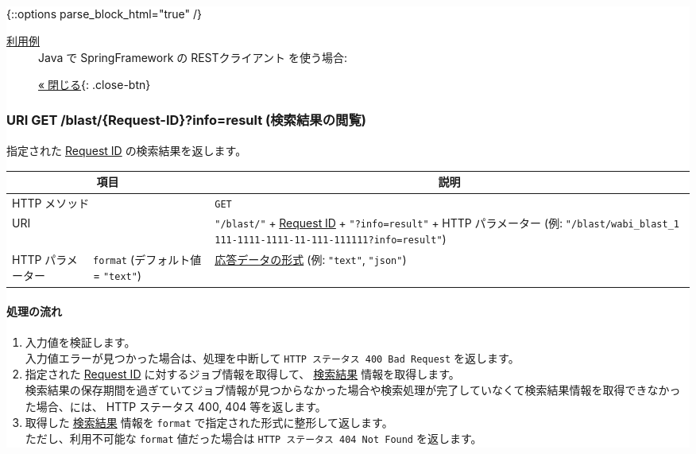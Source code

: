 {::options parse_block_html="true" /}
<dl class="accordion-menu">
  <dt><a href="javascript:void(0)">利用例</a></dt>
<dd>Java で SpringFramework の RESTクライアント を使う場合:
   <script src="https://gist.github.com/ddbj-repo/d3ff7fbc9a66733ab164f669e4bcb88d.js"></script>

[« 閉じる](javascript:void(0)){: .close-btn}
</dd>
</dl>

### URI GET /blast/{Request-ID}?info=result (検索結果の閲覧)<a name="URI_GET_result"></a>

指定された [Request ID](#parameter-Request-ID) の検索結果を返します。

<table>
  <thead>
    <tr>
      <th colspan="2">項目</th>
      <th>説明</th>
    </tr>
  </thead>
  <tbody>
    <tr>
      <td colspan="2">HTTP メソッド</td>
      <td><code class="language-plaintext highlighter-rouge">GET</code></td>
    </tr>
    <tr>
      <td colspan="2">URI</td>
      <td>
<code class="language-plaintext highlighter-rouge">"/blast/"</code> + <a href="#parameter-Request-ID">Request ID</a> + <code class="language-plaintext highlighter-rouge">"?info=result"</code> + HTTP パラメーター
                (例: <code class="language-plaintext highlighter-rouge">"/blast/wabi_blast_1111-1111-1111-11-111-111111?info=result"</code>)</td>
    </tr>
    <tr>
      <td>HTTP パラメーター</td>
      <td>
<code class="language-plaintext highlighter-rouge">format</code> (デフォルト値 = <code class="language-plaintext highlighter-rouge">"text"</code>)</td>
      <td>
<a href="#parameter-format">応答データの形式</a> (例: <code class="language-plaintext highlighter-rouge">"text"</code>, <code class="language-plaintext highlighter-rouge">"json"</code>)</td>
    </tr>
  </tbody>
</table>

#### 処理の流れ

1. 入力値を検証します。  
    入力値エラーが見つかった場合は、処理を中断して `HTTP ステータス 400 Bad Request` を返します。
2. 指定された [Request ID](#parameter-Request-ID) に対するジョブ情報を取得して、
    [検索結果](#search-result) 情報を取得します。  
    検索結果の保存期間を過ぎていてジョブ情報が見つからなかった場合や検索処理が完了していなくて検索結果情報を取得できなかった場合、には、
    HTTP ステータス 400, 404 等を返します。
3. 取得した [検索結果](#search-result) 情報を `format` で指定された形式に整形して返します。  
    ただし、利用不可能な `format` 値だった場合は `HTTP ステータス 404 Not Found` を返します。
